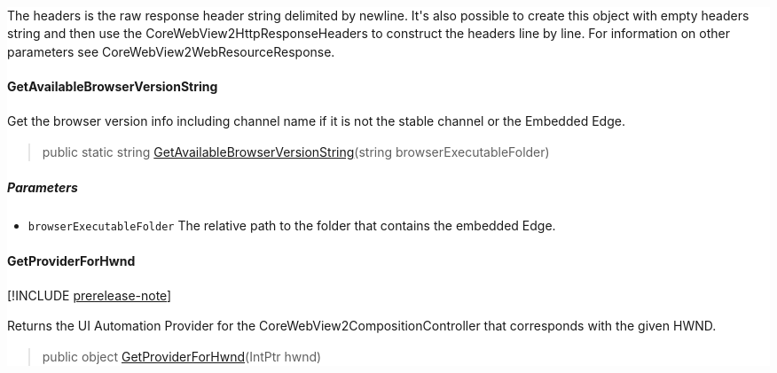 The headers is the raw response header string delimited by newline. It's also possible to create this object with empty headers string and then use the CoreWebView2HttpResponseHeaders to construct the headers line by line. For information on other parameters see CoreWebView2WebResourceResponse.

#### GetAvailableBrowserVersionString 

Get the browser version info including channel name if it is not the stable channel or the Embedded Edge.

> public static string [GetAvailableBrowserVersionString](#getavailablebrowserversionstring)(string browserExecutableFolder)

##### Parameters
* `browserExecutableFolder` The relative path to the folder that contains the embedded Edge.

#### GetProviderForHwnd 

[!INCLUDE [prerelease-note](../../includes/prerelease-note.md)]

Returns the UI Automation Provider for the CoreWebView2CompositionController that corresponds with the given HWND.

> public object [GetProviderForHwnd](#getproviderforhwnd)(IntPtr hwnd)

